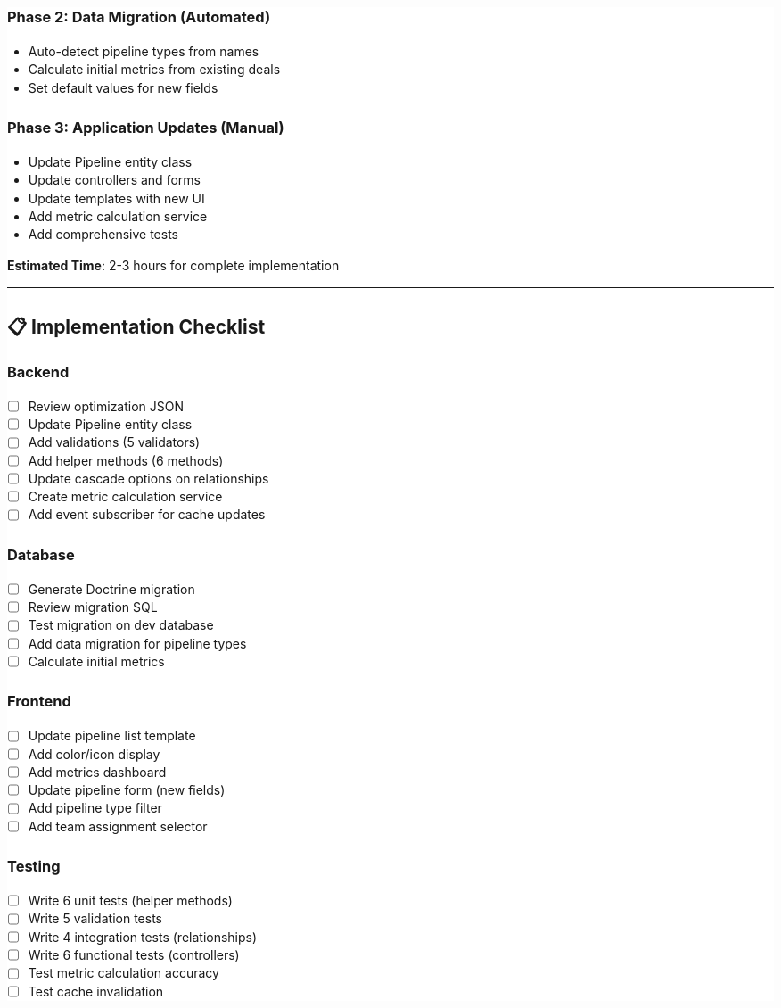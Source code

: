 ### Phase 2: Data Migration (Automated)
- Auto-detect pipeline types from names
- Calculate initial metrics from existing deals
- Set default values for new fields

### Phase 3: Application Updates (Manual)
- Update Pipeline entity class
- Update controllers and forms
- Update templates with new UI
- Add metric calculation service
- Add comprehensive tests

**Estimated Time**: 2-3 hours for complete implementation

---

## 📋 Implementation Checklist

### Backend
- [ ] Review optimization JSON
- [ ] Update Pipeline entity class
- [ ] Add validations (5 validators)
- [ ] Add helper methods (6 methods)
- [ ] Update cascade options on relationships
- [ ] Create metric calculation service
- [ ] Add event subscriber for cache updates

### Database
- [ ] Generate Doctrine migration
- [ ] Review migration SQL
- [ ] Test migration on dev database
- [ ] Add data migration for pipeline types
- [ ] Calculate initial metrics

### Frontend
- [ ] Update pipeline list template
- [ ] Add color/icon display
- [ ] Add metrics dashboard
- [ ] Update pipeline form (new fields)
- [ ] Add pipeline type filter
- [ ] Add team assignment selector

### Testing
- [ ] Write 6 unit tests (helper methods)
- [ ] Write 5 validation tests
- [ ] Write 4 integration tests (relationships)
- [ ] Write 6 functional tests (controllers)
- [ ] Test metric calculation accuracy
- [ ] Test cache invalidation
